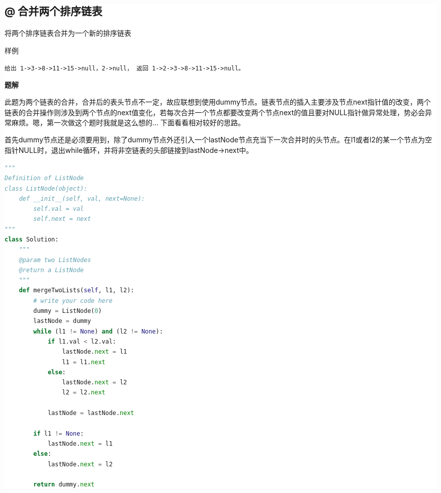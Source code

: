 

## @ 合并两个排序链表

将两个排序链表合并为一个新的排序链表

样例

    给出 1->3->8->11->15->null，2->null， 返回 1->2->3->8->11->15->null。

**题解**

此题为两个链表的合并，合并后的表头节点不一定，故应联想到使用dummy节点。链表节点的插入主要涉及节点next指针值的改变，两个链表的合并操作则涉及到两个节点的next值变化，若每次合并一个节点都要改变两个节点next的值且要对NULL指针做异常处理，势必会异常麻烦。嗯，第一次做这个题时我就是这么想的... 下面看看相对较好的思路。

首先dummy节点还是必须要用到，除了dummy节点外还引入一个lastNode节点充当下一次合并时的头节点。在l1或者l2的某一个节点为空指针NULL时，退出while循环，并将非空链表的头部链接到lastNode->next中。



```python
"""
Definition of ListNode
class ListNode(object):
    def __init__(self, val, next=None):
        self.val = val
        self.next = next
"""
class Solution:
    """
    @param two ListNodes
    @return a ListNode
    """
    def mergeTwoLists(self, l1, l2):
        # write your code here
        dummy = ListNode(0)
        lastNode = dummy
        while (l1 != None) and (l2 != None):
            if l1.val < l2.val:
                lastNode.next = l1
                l1 = l1.next
            else:
                lastNode.next = l2
                l2 = l2.next

            lastNode = lastNode.next

        if l1 != None:
            lastNode.next = l1
        else:
            lastNode.next = l2

        return dummy.next

```
